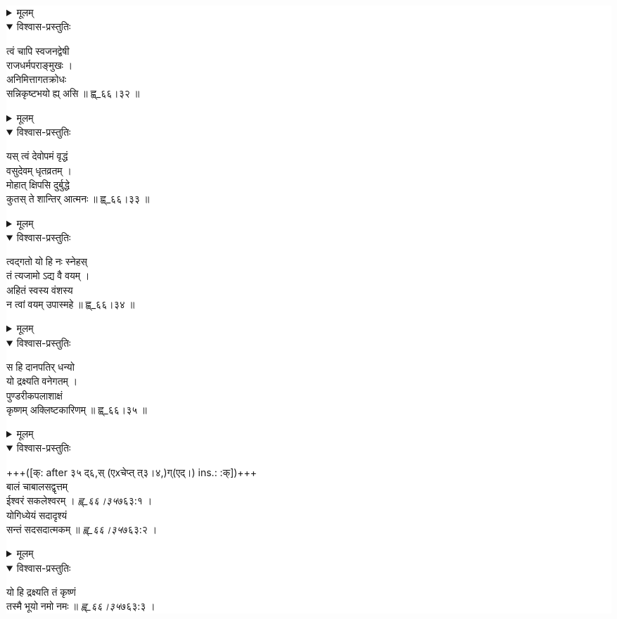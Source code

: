 <details><summary>मूलम्</summary></details>

<details open><summary>विश्वास-प्रस्तुतिः</summary>

त्वं चापि स्वजनद्वेषी  
राजधर्मपराङ्मुखः ।  
अनिमित्तागतक्रोधः  
सन्निकृष्टभयो ह्य् असि ॥ ह्व्_६६।३२ ॥
</details>

<details><summary>मूलम्</summary></details>

<details open><summary>विश्वास-प्रस्तुतिः</summary>

यस् त्वं देवोपमं वृद्धं  
वसुदेवम् धृतव्रतम् ।  
मोहात् क्षिपसि दुर्बुद्धे  
कुतस् ते शान्तिर् आत्मनः ॥ ह्व्_६६।३३ ॥
</details>

<details><summary>मूलम्</summary></details>

<details open><summary>विश्वास-प्रस्तुतिः</summary>

त्वद्गतो यो हि नः स्नेहस्  
तं त्यजामो ऽद्य वै वयम् ।  
अहितं स्वस्य वंशस्य  
न त्वां वयम् उपास्महे ॥ ह्व्_६६।३४ ॥
</details>

<details><summary>मूलम्</summary></details>

<details open><summary>विश्वास-प्रस्तुतिः</summary>

स हि दानपतिर् धन्यो  
यो द्रक्ष्यति वनेगतम् ।  
पुण्डरीकपलाशाक्षं  
कृष्णम् अक्लिष्टकारिणम् ॥ ह्व्_६६।३५ ॥
</details>

<details><summary>मूलम्</summary></details>

<details open><summary>विश्वास-प्रस्तुतिः</summary>

+++([क्: after ३५ द्६,स् (एxचेप्त् त्३।४,)ग्(एद्।) ins.: :क्])+++  
बालं चाबालसद्वृत्तम्  
ईश्वरं सकलेश्वरम् । *ह्व्_६६।३५*७६३:१ ।  
योगिध्येयं सदादृश्यं  
सन्तं सदसदात्मकम् ॥ *ह्व्_६६।३५*७६३:२ ।
</details>

<details><summary>मूलम्</summary></details>

<details open><summary>विश्वास-प्रस्तुतिः</summary>

यो हि द्रक्ष्यति तं कृष्णं  
तस्मै भूयो नमो नमः ॥ *ह्व्_६६।३५*७६३:३ ।
</details>
